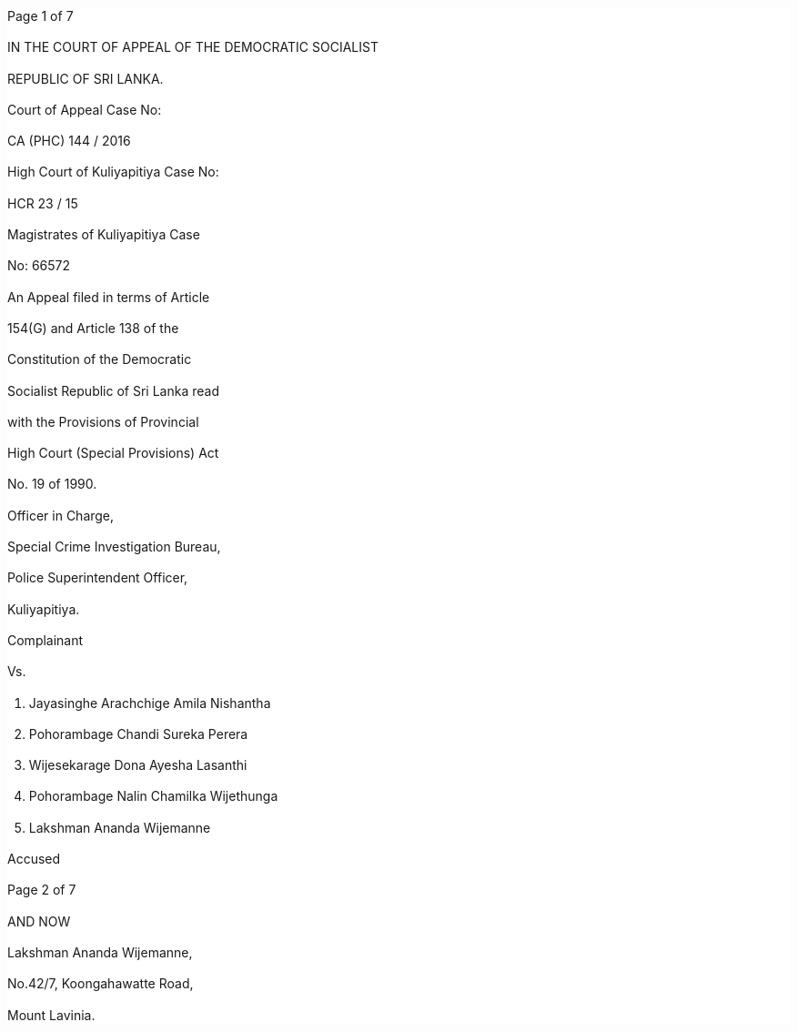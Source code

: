 Page 1 of 7

IN THE COURT OF APPEAL OF THE DEMOCRATIC SOCIALIST

REPUBLIC OF SRI LANKA.

Court of Appeal Case No:

CA (PHC) 144 / 2016

High Court of Kuliyapitiya Case No:

HCR 23 / 15

Magistrates of Kuliyapitiya Case

No: 66572

An Appeal filed in terms of Article

154(G) and Article 138 of the

Constitution of the Democratic

Socialist Republic of Sri Lanka read

with the Provisions of Provincial

High Court (Special Provisions) Act

No. 19 of 1990.

Officer in Charge,

Special Crime Investigation Bureau,

Police Superintendent Officer,

Kuliyapitiya.

Complainant

Vs.

1. Jayasinghe Arachchige Amila Nishantha

2. Pohorambage Chandi Sureka Perera

3. Wijesekarage Dona Ayesha Lasanthi

4. Pohorambage Nalin Chamilka Wijethunga

5. Lakshman Ananda Wijemanne

Accused

Page 2 of 7

AND NOW

Lakshman Ananda Wijemanne,

No.42/7, Koongahawatte Road,

Mount Lavinia.
